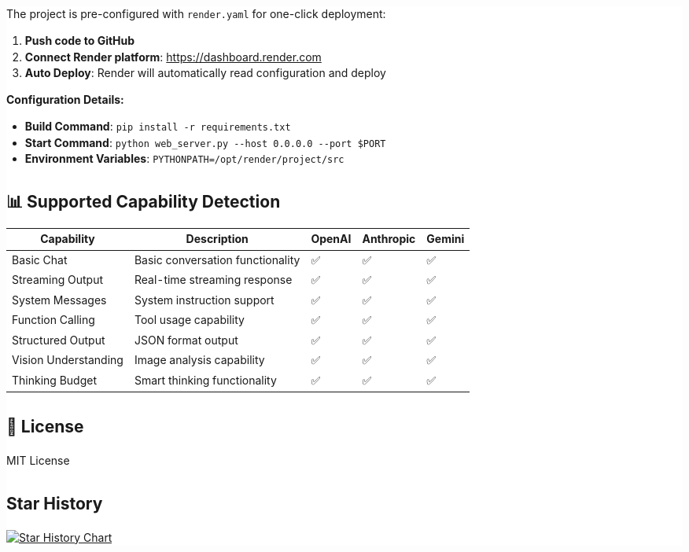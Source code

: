 The project is pre-configured with `render.yaml` for one-click deployment:

1. **Push code to GitHub**
2. **Connect Render platform**: https://dashboard.render.com
3. **Auto Deploy**: Render will automatically read configuration and deploy

**Configuration Details:**

- **Build Command**: `pip install -r requirements.txt`
- **Start Command**: `python web_server.py --host 0.0.0.0 --port $PORT`
- **Environment Variables**: `PYTHONPATH=/opt/render/project/src`

## 📊 Supported Capability Detection

| Capability | Description | OpenAI | Anthropic | Gemini |
|------------|-------------|--------|-----------|--------|
| Basic Chat | Basic conversation functionality | ✅ | ✅ | ✅ |
| Streaming Output | Real-time streaming response | ✅ | ✅ | ✅ |
| System Messages | System instruction support | ✅ | ✅ | ✅ |
| Function Calling | Tool usage capability | ✅ | ✅ | ✅ |
| Structured Output | JSON format output | ✅ | ✅ | ✅ |
| Vision Understanding | Image analysis capability | ✅ | ✅ | ✅ |
| Thinking Budget | Smart thinking functionality | ✅ | ✅ | ✅ |


## 📄 License

MIT License

## Star History

[![Star History Chart](https://api.star-history.com/svg?repos=chinrain/Api-Conversion&type=Date)](https://www.star-history.com/#chinrain/Api-Conversion&Date)
